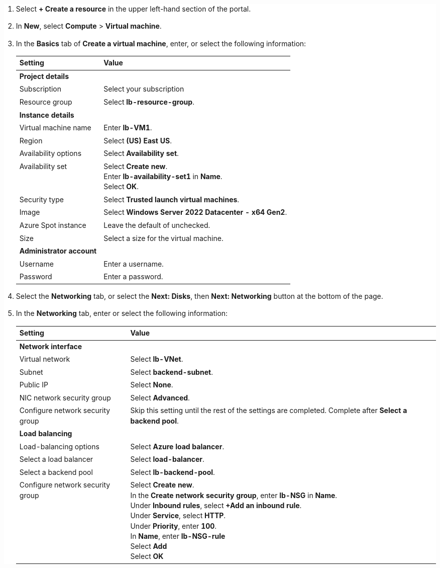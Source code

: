 1. Select **+ Create a resource** in the upper left-hand section of the portal.
1. In **New**, select **Compute** > **Virtual machine**.
1. In the **Basics** tab of **Create a virtual machine**, enter, or select the following information:

    | Setting | Value |
    | ------- | ----- |
    | **Project details** |   |
    | Subscription | Select your subscription |
    | Resource group | Select **lb-resource-group**. |
    | **Instance details** |   |
    | Virtual machine name | Enter **lb-VM1**. |
    | Region | Select **(US) East US**. |
    | Availability options | Select **Availability set**. |
    | Availability set | Select **Create new**. </br> Enter **lb-availability-set1** in **Name**. </br> Select **OK**. |
    | Security type | Select **Trusted launch virtual machines**. |
    | Image | Select **Windows Server 2022 Datacenter - x64 Gen2**. |
    | Azure Spot instance | Leave the default of unchecked. |
    | Size | Select a size for the virtual machine. |
    | **Administrator account** |   |
    | Username | Enter a username. |
    | Password | Enter a password. |

1. Select the **Networking** tab, or select the **Next: Disks**, then **Next: Networking** button at the bottom of the page.
1. In the **Networking** tab, enter or select the following information:

    | Setting | Value |
    | ------- | ----- |
    | **Network interface** |   |
    | Virtual network | Select **lb-VNet**. |
    | Subnet | Select **backend-subnet**. |
    | Public IP | Select **None**. |
    | NIC network security group | Select **Advanced**. |
    | Configure network security group | Skip this setting until the rest of the settings are completed. Complete after **Select a backend pool**.|
    | **Load balancing** |   |
    | Load-balancing options | Select **Azure load balancer**. |
    | Select a load balancer | Select **load-balancer**. |
    | Select a backend pool | Select **lb-backend-pool**. |
    | Configure network security group | Select **Create new**. </br> In the **Create network security group**, enter **lb-NSG** in **Name**. </br> Under **Inbound rules**, select **+Add an inbound rule**. </br> Under  **Service**, select **HTTP**. </br> Under **Priority**, enter **100**. </br> In **Name**, enter **lb-NSG-rule** </br> Select **Add** </br> Select **OK** |
